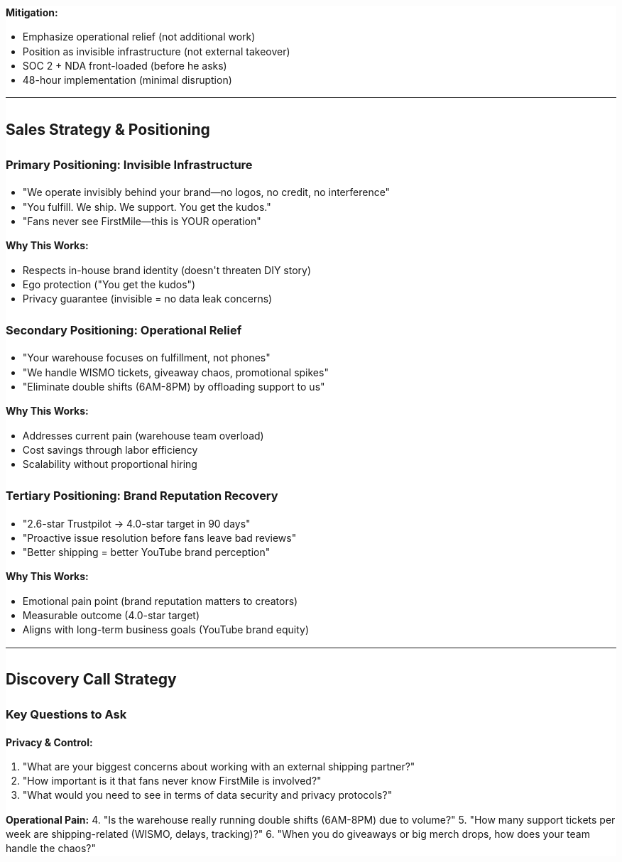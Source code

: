 **Mitigation:**
- Emphasize operational relief (not additional work)
- Position as invisible infrastructure (not external takeover)
- SOC 2 + NDA front-loaded (before he asks)
- 48-hour implementation (minimal disruption)

---

## **Sales Strategy & Positioning**

### **Primary Positioning: Invisible Infrastructure**
- "We operate invisibly behind your brand—no logos, no credit, no interference"
- "You fulfill. We ship. We support. You get the kudos."
- "Fans never see FirstMile—this is YOUR operation"

**Why This Works:**
- Respects in-house brand identity (doesn't threaten DIY story)
- Ego protection ("You get the kudos")
- Privacy guarantee (invisible = no data leak concerns)

### **Secondary Positioning: Operational Relief**
- "Your warehouse focuses on fulfillment, not phones"
- "We handle WISMO tickets, giveaway chaos, promotional spikes"
- "Eliminate double shifts (6AM-8PM) by offloading support to us"

**Why This Works:**
- Addresses current pain (warehouse team overload)
- Cost savings through labor efficiency
- Scalability without proportional hiring

### **Tertiary Positioning: Brand Reputation Recovery**
- "2.6-star Trustpilot → 4.0-star target in 90 days"
- "Proactive issue resolution before fans leave bad reviews"
- "Better shipping = better YouTube brand perception"

**Why This Works:**
- Emotional pain point (brand reputation matters to creators)
- Measurable outcome (4.0-star target)
- Aligns with long-term business goals (YouTube brand equity)

---

## **Discovery Call Strategy**

### **Key Questions to Ask**

**Privacy & Control:**
1. "What are your biggest concerns about working with an external shipping partner?"
2. "How important is it that fans never know FirstMile is involved?"
3. "What would you need to see in terms of data security and privacy protocols?"

**Operational Pain:**
4. "Is the warehouse really running double shifts (6AM-8PM) due to volume?"
5. "How many support tickets per week are shipping-related (WISMO, delays, tracking)?"
6. "When you do giveaways or big merch drops, how does your team handle the chaos?"
